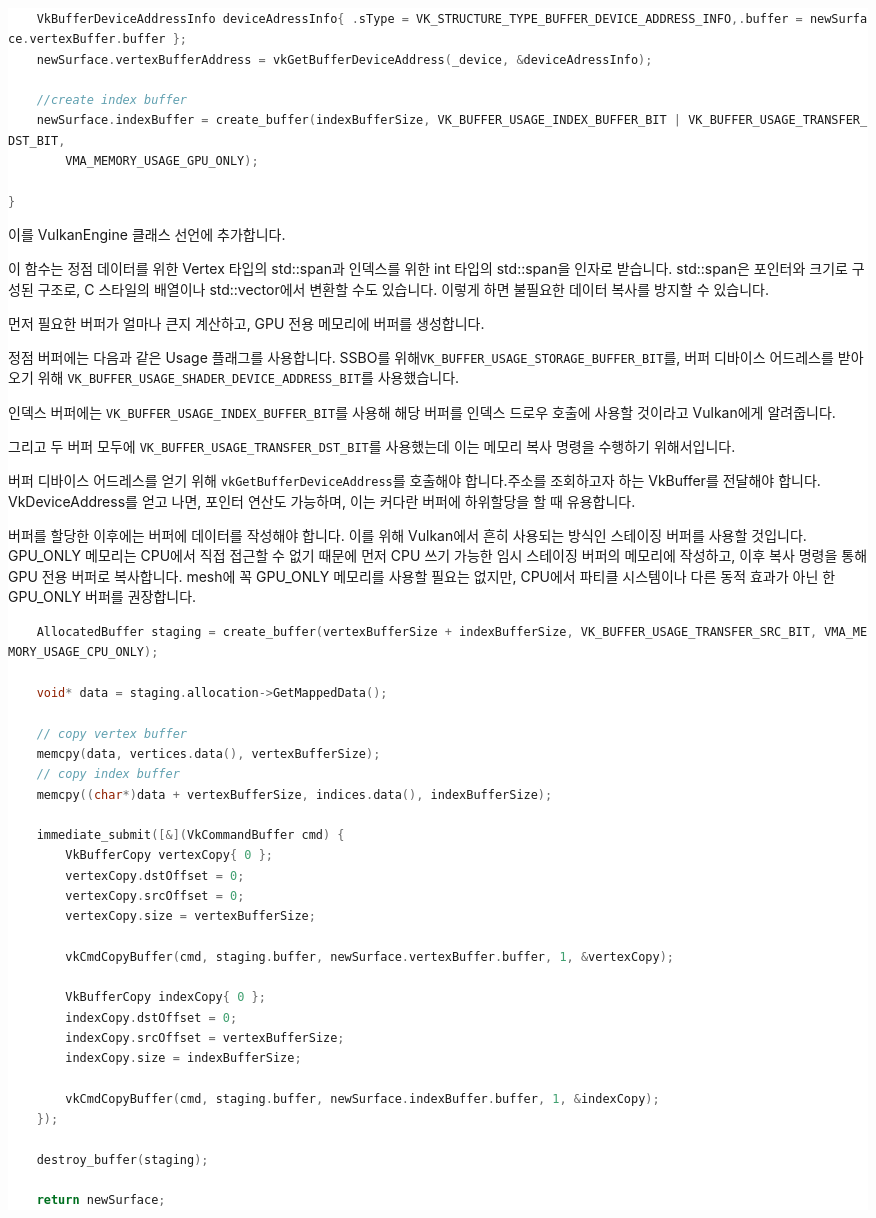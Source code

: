 ```cpp
	VkBufferDeviceAddressInfo deviceAdressInfo{ .sType = VK_STRUCTURE_TYPE_BUFFER_DEVICE_ADDRESS_INFO,.buffer = newSurface.vertexBuffer.buffer };
	newSurface.vertexBufferAddress = vkGetBufferDeviceAddress(_device, &deviceAdressInfo);

	//create index buffer
	newSurface.indexBuffer = create_buffer(indexBufferSize, VK_BUFFER_USAGE_INDEX_BUFFER_BIT | VK_BUFFER_USAGE_TRANSFER_DST_BIT,
		VMA_MEMORY_USAGE_GPU_ONLY);

}
```
이를 VulkanEngine 클래스 선언에 추가합니다.

이 함수는 정점 데이터를 위한 Vertex 타입의 std::span과 인덱스를 위한 int 타입의 std::span을 인자로 받습니다. std::span은 포인터와 크기로 구성된 구조로, C 스타일의 배열이나 std::vector에서 변환할 수도 있습니다. 이렇게 하면 불필요한 데이터 복사를 방지할 수 있습니다. 

먼저 필요한 버퍼가 얼마나 큰지 계산하고, GPU 전용 메모리에 버퍼를 생성합니다.

 정점 버퍼에는 다음과 같은 Usage 플래그를 사용합니다. SSBO를 위해`VK_BUFFER_USAGE_STORAGE_BUFFER_BIT`를, 버퍼 디바이스 어드레스를 받아오기 위해 `VK_BUFFER_USAGE_SHADER_DEVICE_ADDRESS_BIT`를 사용했습니다.
 
 인덱스 버퍼에는 `VK_BUFFER_USAGE_INDEX_BUFFER_BIT`를 사용해 해당 버퍼를 인덱스 드로우 호출에 사용할 것이라고 Vulkan에게 알려줍니다.

 그리고 두 버퍼 모두에 `VK_BUFFER_USAGE_TRANSFER_DST_BIT`를 사용했는데 이는 메모리 복사 명령을 수행하기 위해서입니다.

 버퍼 디바이스 어드레스를 얻기 위해 `vkGetBufferDeviceAddress`를 호출해야 합니다.주소를 조회하고자 하는 VkBuffer를 전달해야 합니다. VkDeviceAddress를 얻고 나면, 포인터 연산도 가능하며, 이는 커다란 버퍼에 하위할당을 할 때 유용합니다.

 버퍼를 할당한 이후에는 버퍼에 데이터를 작성해야 합니다. 이를 위해 Vulkan에서 흔히 사용되는 방식인 스테이징 버퍼를 사용할 것입니다. GPU_ONLY 메모리는 CPU에서 직접 접근할 수 없기 때문에 먼저 CPU 쓰기 가능한 임시 스테이징 버퍼의 메모리에 작성하고, 이후 복사 명령을 통해 GPU 전용 버퍼로 복사합니다. mesh에 꼭 GPU_ONLY 메모리를 사용할 필요는 없지만, CPU에서 파티클 시스템이나 다른 동적 효과가 아닌 한 GPU_ONLY 버퍼를 권장합니다.

 
```cpp
	AllocatedBuffer staging = create_buffer(vertexBufferSize + indexBufferSize, VK_BUFFER_USAGE_TRANSFER_SRC_BIT, VMA_MEMORY_USAGE_CPU_ONLY);

	void* data = staging.allocation->GetMappedData();

	// copy vertex buffer
	memcpy(data, vertices.data(), vertexBufferSize);
	// copy index buffer
	memcpy((char*)data + vertexBufferSize, indices.data(), indexBufferSize);

	immediate_submit([&](VkCommandBuffer cmd) {
		VkBufferCopy vertexCopy{ 0 };
		vertexCopy.dstOffset = 0;
		vertexCopy.srcOffset = 0;
		vertexCopy.size = vertexBufferSize;

		vkCmdCopyBuffer(cmd, staging.buffer, newSurface.vertexBuffer.buffer, 1, &vertexCopy);

		VkBufferCopy indexCopy{ 0 };
		indexCopy.dstOffset = 0;
		indexCopy.srcOffset = vertexBufferSize;
		indexCopy.size = indexBufferSize;

		vkCmdCopyBuffer(cmd, staging.buffer, newSurface.indexBuffer.buffer, 1, &indexCopy);
	});

	destroy_buffer(staging);

	return newSurface;
```
